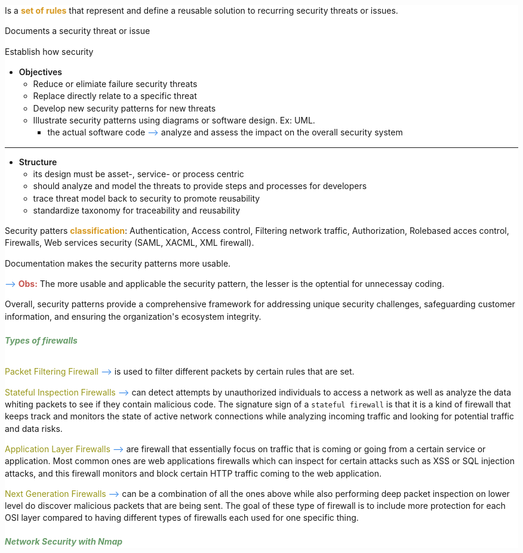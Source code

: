 Is a <strong style="color:#d79921">set of rules</strong> that represent and define a reusable solution to recurring security threats or issues.

Documents a security threat or issue

Establish how security

- <strong style="font-weight: 600">Objectives</strong>
	- Reduce or elimiate failure security threats
	- Replace directly relate to a specific threat
	- Develop new security patterns for new threats
	- Illustrate security patterns using diagrams or software design. Ex: UML.
		- the actual software code <span style="color: #3588E9">--></span> analyze and assess the impact on the overall security system
---
- <strong style="font-weight: 600">Structure</strong>
	- its design must be asset-, service- or process centric
	- should analyze and model the threats to provide steps and processes for developers
	- trace threat model back to security to promote reusability
	- standardize taxonomy for traceability and reusability

Security patters <strong style="color:#d79921">classification</strong>: Authentication, Access control, Filtering network traffic, Authorization, Rolebased acces control, Firewalls, Web services security (SAML, XACML, XML firewall).

Documentation makes the security patterns more usable.

<span style="color: #3588E9">--></span> <strong style="color: #c6554f">Obs:</strong> The more usable and applicable the security pattern, the lesser is the optential for unnecessay coding.

Overall, security patterns provide a comprehensive framework for addressing unique security challenges, safeguarding customer information, and ensuring the organization's ecosystem integrity.
###### <strong style="color:#689d6a">Types of firewalls</strong>

<span style="color: #98971a">Packet Filtering Firewall</span> <span style="color: #3588E9">--></span> is used to filter different packets by certain rules that are set.

<span style="color: #98971a">Stateful Inspection Firewalls</span> <span style="color: #3588E9">--></span> can detect attempts by unauthorized individuals to access a network as well as analyze the data whiting packets to see if they contain malicious code. The signature sign of a `stateful firewall` is that it is a kind of firewall that keeps track and monitors the state of active network connections while analyzing incoming traffic and looking for potential traffic and data risks.

<span style="color: #98971a">Application Layer Firewalls</span> <span style="color: #3588E9">--></span> are firewall that essentially focus on traffic that is coming or going from a certain service or application. Most common ones are web applications firewalls which can inspect for certain attacks such as XSS or SQL injection attacks, and this firewall monitors and block certain HTTP traffic coming to the web application.

<span style="color: #98971a">Next Generation Firewalls</span> <span style="color: #3588E9">--></span> can be a combination of all the ones above while also performing deep packet inspection on lower level do discover malicious packets that are being sent. The goal of these type of firewall is to include more protection for each OSI layer compared to having different types of firewalls each used for one specific thing.
###### <strong style="color:#689d6a">Network Security with Nmap</strong>
